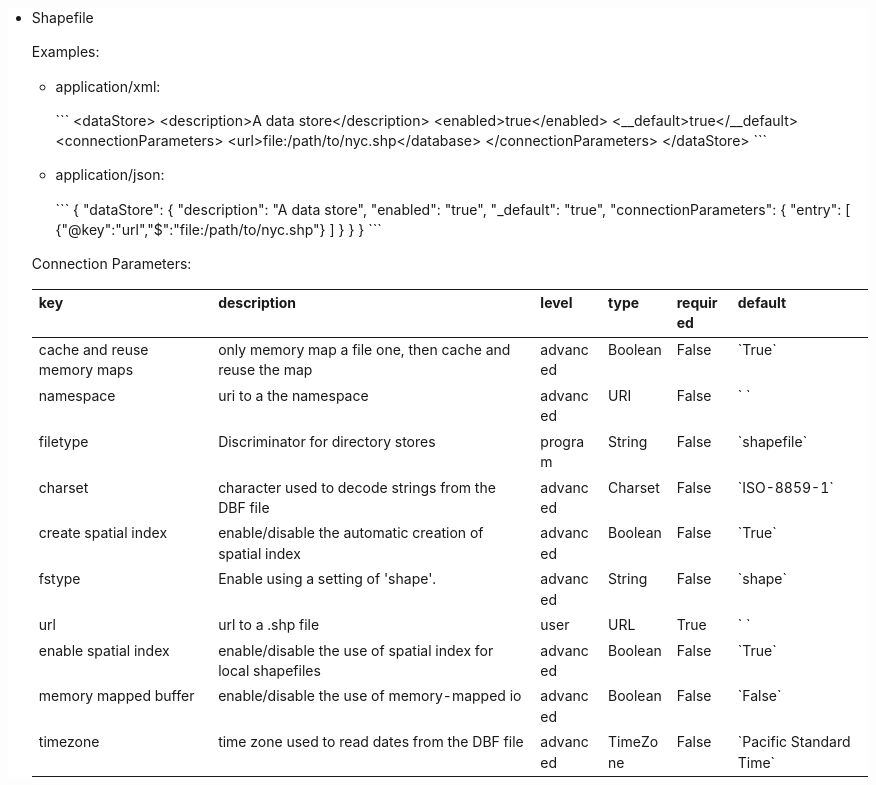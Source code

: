 - Shapefile

  Examples:
  - application/xml:

    &#x60;&#x60;&#x60;
    &lt;dataStore&gt;
      &lt;description&gt;A data store&lt;/description&gt;
      &lt;enabled&gt;true&lt;/enabled&gt;
      &lt;__default&gt;true&lt;/__default&gt;
      &lt;connectionParameters&gt;
        &lt;url&gt;file:/path/to/nyc.shp&lt;/database&gt;
      &lt;/connectionParameters&gt;
    &lt;/dataStore&gt;
    &#x60;&#x60;&#x60;

  - application/json:

    &#x60;&#x60;&#x60;
    {
      &quot;dataStore&quot;: {
        &quot;description&quot;: &quot;A data store&quot;,
        &quot;enabled&quot;: &quot;true&quot;,
        &quot;_default&quot;: &quot;true&quot;,
        &quot;connectionParameters&quot;: {
          &quot;entry&quot;: [
            {&quot;@key&quot;:&quot;url&quot;,&quot;$&quot;:&quot;file:/path/to/nyc.shp&quot;}
          ]
        }
      }
    }
    &#x60;&#x60;&#x60;

  Connection Parameters:

  | key | description | level | type | required | default |
  | --- | ----------- | ----- | ---- | -------- | ------- |
  | cache and reuse memory maps | only memory map a file one, then cache and reuse the map | advanced | Boolean | False | &#x60;True&#x60; |
  | namespace | uri to a the namespace | advanced | URI | False | &#x60; &#x60; |
  | filetype | Discriminator for directory stores | program | String | False | &#x60;shapefile&#x60; |
  | charset | character used to decode strings from the DBF file | advanced | Charset | False | &#x60;ISO-8859-1&#x60; |
  | create spatial index | enable/disable the automatic creation of spatial index | advanced | Boolean | False | &#x60;True&#x60; |
  | fstype | Enable using a setting of &#x27;shape&#x27;. | advanced | String | False | &#x60;shape&#x60; |
  | url | url to a .shp file | user | URL | True | &#x60; &#x60; |
  | enable spatial index | enable/disable the use of spatial index for local shapefiles | advanced | Boolean | False | &#x60;True&#x60; |
  | memory mapped buffer | enable/disable the use of memory-mapped io | advanced | Boolean | False | &#x60;False&#x60; |
  | timezone | time zone used to read dates from the DBF file | advanced | TimeZone | False | &#x60;Pacific Standard Time&#x60; |

